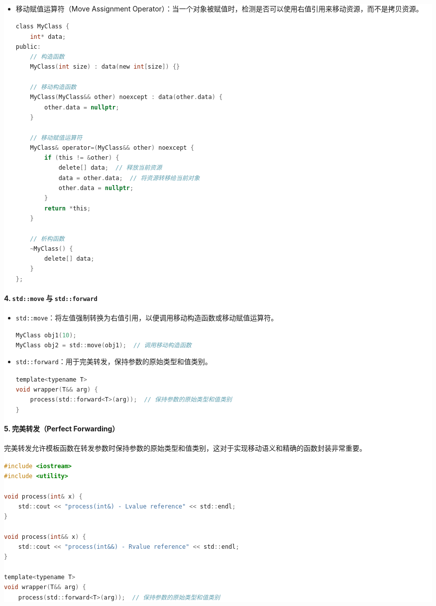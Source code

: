 - 移动赋值运算符（Move Assignment Operator）：当一个对象被赋值时，检测是否可以使用右值引用来移动资源，而不是拷贝资源。

  ```c
  class MyClass {
      int* data;
  public:
      // 构造函数
      MyClass(int size) : data(new int[size]) {}
  
      // 移动构造函数
      MyClass(MyClass&& other) noexcept : data(other.data) {
          other.data = nullptr;
      }
  
      // 移动赋值运算符
      MyClass& operator=(MyClass&& other) noexcept {
          if (this != &other) {
              delete[] data;  // 释放当前资源
              data = other.data;  // 将资源转移给当前对象
              other.data = nullptr;
          }
          return *this;
      }
  
      // 析构函数
      ~MyClass() {
          delete[] data;
      }
  };
  ```

#### 4. `std::move` 与 `std::forward`

- `std::move`：将左值强制转换为右值引用，以便调用移动构造函数或移动赋值运算符。

  ```c
  MyClass obj1(10);
  MyClass obj2 = std::move(obj1);  // 调用移动构造函数
  ```

- `std::forward`：用于完美转发，保持参数的原始类型和值类别。

  ```c
  template<typename T>
  void wrapper(T&& arg) {
      process(std::forward<T>(arg));  // 保持参数的原始类型和值类别
  }
  ```

#### 5. 完美转发（Perfect Forwarding）

完美转发允许模板函数在转发参数时保持参数的原始类型和值类别，这对于实现移动语义和精确的函数封装非常重要。

```c
#include <iostream>
#include <utility>

void process(int& x) {
    std::cout << "process(int&) - Lvalue reference" << std::endl;
}

void process(int&& x) {
    std::cout << "process(int&&) - Rvalue reference" << std::endl;
}

template<typename T>
void wrapper(T&& arg) {
    process(std::forward<T>(arg));  // 保持参数的原始类型和值类别
```